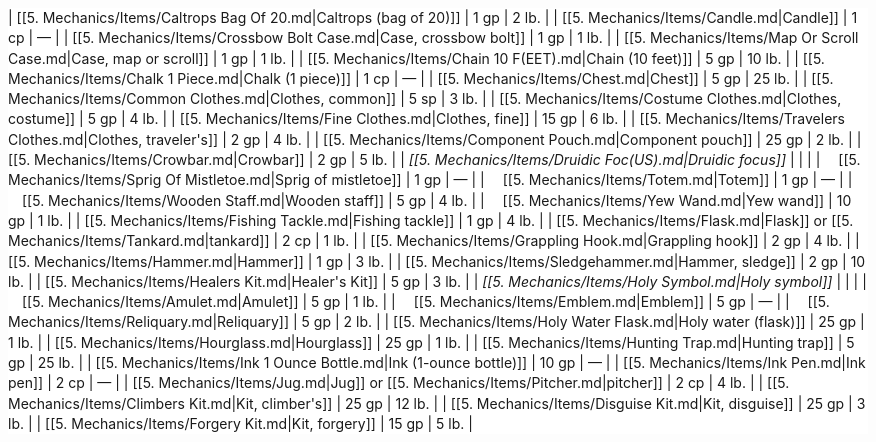 | [[5. Mechanics/Items/Caltrops Bag Of 20.md\|Caltrops (bag of 20)]] | 1 gp | 2 lb. |
| [[5. Mechanics/Items/Candle.md\|Candle]] | 1 cp | — |
| [[5. Mechanics/Items/Crossbow Bolt Case.md\|Case, crossbow bolt]] | 1 gp | 1 lb. |
| [[5. Mechanics/Items/Map Or Scroll Case.md\|Case, map or scroll]] | 1 gp | 1 lb. |
| [[5. Mechanics/Items/Chain 10 F(EET).md\|Chain (10 feet)]] | 5 gp | 10 lb. |
| [[5. Mechanics/Items/Chalk 1 Piece.md\|Chalk (1 piece)]] | 1 cp | — |
| [[5. Mechanics/Items/Chest.md\|Chest]] | 5 gp | 25 lb. |
| [[5. Mechanics/Items/Common Clothes.md\|Clothes, common]] | 5 sp | 3 lb. |
| [[5. Mechanics/Items/Costume Clothes.md\|Clothes, costume]] | 5 gp | 4 lb. |
| [[5. Mechanics/Items/Fine Clothes.md\|Clothes, fine]] | 15 gp | 6 lb. |
| [[5. Mechanics/Items/Travelers Clothes.md\|Clothes, traveler's]] | 2 gp | 4 lb. |
| [[5. Mechanics/Items/Component Pouch.md\|Component pouch]] | 25 gp | 2 lb. |
| [[5. Mechanics/Items/Crowbar.md\|Crowbar]] | 2 gp | 5 lb. |
| *[[5. Mechanics/Items/Druidic Foc(US).md\|Druidic focus]]* |  |  |
| &emsp;[[5. Mechanics/Items/Sprig Of Mistletoe.md\|Sprig of mistletoe]] | 1 gp | — |
| &emsp;[[5. Mechanics/Items/Totem.md\|Totem]] | 1 gp | — |
| &emsp;[[5. Mechanics/Items/Wooden Staff.md\|Wooden staff]] | 5 gp | 4 lb. |
| &emsp;[[5. Mechanics/Items/Yew Wand.md\|Yew wand]] | 10 gp | 1 lb. |
| [[5. Mechanics/Items/Fishing Tackle.md\|Fishing tackle]] | 1 gp | 4 lb. |
| [[5. Mechanics/Items/Flask.md\|Flask]] or [[5. Mechanics/Items/Tankard.md\|tankard]] | 2 cp | 1 lb. |
| [[5. Mechanics/Items/Grappling Hook.md\|Grappling hook]] | 2 gp | 4 lb. |
| [[5. Mechanics/Items/Hammer.md\|Hammer]] | 1 gp | 3 lb. |
| [[5. Mechanics/Items/Sledgehammer.md\|Hammer, sledge]] | 2 gp | 10 lb. |
| [[5. Mechanics/Items/Healers Kit.md\|Healer's Kit]] | 5 gp | 3 lb. |
| *[[5. Mechanics/Items/Holy Symbol.md\|Holy symbol]]* |  |  |
| &emsp;[[5. Mechanics/Items/Amulet.md\|Amulet]] | 5 gp | 1 lb. |
| &emsp;[[5. Mechanics/Items/Emblem.md\|Emblem]] | 5 gp | — |
| &emsp;[[5. Mechanics/Items/Reliquary.md\|Reliquary]] | 5 gp | 2 lb. |
| [[5. Mechanics/Items/Holy Water Flask.md\|Holy water (flask)]] | 25 gp | 1 lb. |
| [[5. Mechanics/Items/Hourglass.md\|Hourglass]] | 25 gp | 1 lb. |
| [[5. Mechanics/Items/Hunting Trap.md\|Hunting trap]] | 5 gp | 25 lb. |
| [[5. Mechanics/Items/Ink 1 Ounce Bottle.md\|Ink (1-ounce bottle)]] | 10 gp | — |
| [[5. Mechanics/Items/Ink Pen.md\|Ink pen]] | 2 cp | — |
| [[5. Mechanics/Items/Jug.md\|Jug]] or [[5. Mechanics/Items/Pitcher.md\|pitcher]] | 2 cp | 4 lb. |
| [[5. Mechanics/Items/Climbers Kit.md\|Kit, climber's]] | 25 gp | 12 lb. |
| [[5. Mechanics/Items/Disguise Kit.md\|Kit, disguise]] | 25 gp | 3 lb. |
| [[5. Mechanics/Items/Forgery Kit.md\|Kit, forgery]] | 15 gp | 5 lb. |